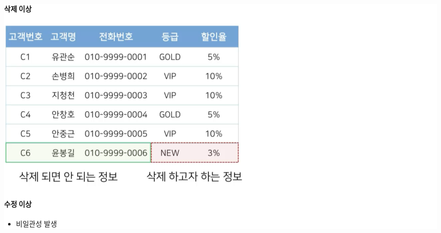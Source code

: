 #### 삭제 이상

<img src="./assets/Screenshot 2024-04-16 at 9.37.30 PM.png" alt="Screenshot 2024-04-16 at 9.37.30 PM" style="zoom:50%;" />



#### 수정 이상

- 비일관성 발생
